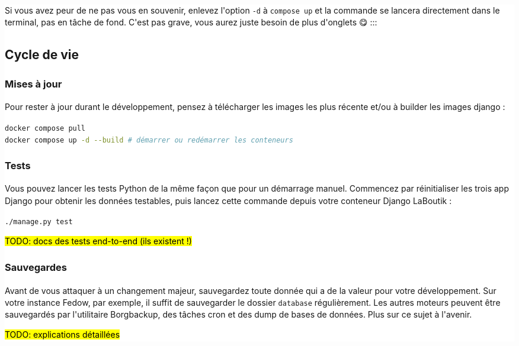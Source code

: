Si vous avez peur de ne pas vous en souvenir, enlevez l'option `-d` à `compose up` et la commande se lancera directement dans le terminal, pas en tâche de fond. C'est pas grave, vous aurez juste besoin de plus d'onglets 😋
:::

## Cycle de vie

### Mises à jour

Pour rester à jour durant le développement, pensez à télécharger les images les plus récente et/ou à builder les images django :

```bash title="Test-Driven-Development$"
docker compose pull
docker compose up -d --build # démarrer ou redémarrer les conteneurs
```

### Tests

Vous pouvez lancer les tests Python de la même façon que pour un démarrage manuel. Commencez par réinitialiser les trois app Django pour obtenir les données testables, puis lancez cette commande depuis votre conteneur Django LaBoutik :

```bash title="laboutik_django> poetry shell$"
./manage.py test
```

<mark>TODO: docs des tests end-to-end (ils existent !)</mark>

### Sauvegardes

Avant de vous attaquer à un changement majeur, sauvegardez toute donnée qui a de la valeur pour votre développement. Sur votre instance Fedow, par exemple, il suffit de sauvegarder le dossier `database` régulièrement. Les autres moteurs peuvent être sauvegardés par l'utilitaire Borgbackup, des tâches cron et des dump de bases de données. Plus sur ce sujet à l'avenir.

<mark>TODO: explications détaillées</mark>
